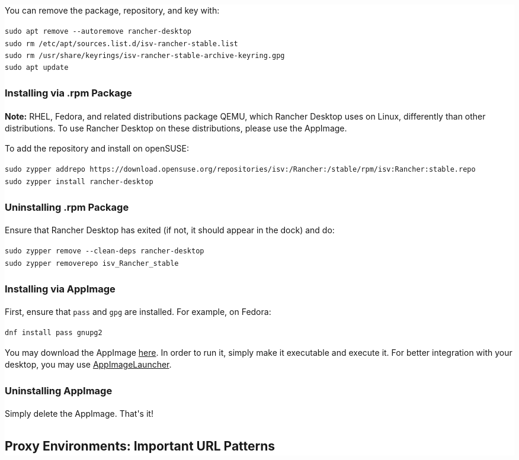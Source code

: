 You can remove the package, repository, and key with:

```
sudo apt remove --autoremove rancher-desktop
sudo rm /etc/apt/sources.list.d/isv-rancher-stable.list
sudo rm /usr/share/keyrings/isv-rancher-stable-archive-keyring.gpg
sudo apt update
```


### Installing via .rpm Package

**Note:** RHEL, Fedora, and related distributions package QEMU, which Rancher Desktop
uses on Linux, differently than other distributions. To use Rancher Desktop on these
distributions, please use the AppImage.

To add the repository and install on openSUSE:

```
sudo zypper addrepo https://download.opensuse.org/repositories/isv:/Rancher:/stable/rpm/isv:Rancher:stable.repo
sudo zypper install rancher-desktop
```


### Uninstalling .rpm Package

Ensure that Rancher Desktop has exited (if not, it should appear in the dock) and do:

```
sudo zypper remove --clean-deps rancher-desktop
sudo zypper removerepo isv_Rancher_stable
```


### Installing via AppImage

First, ensure that `pass` and `gpg` are installed. For example, on Fedora:

```
dnf install pass gnupg2
```

You may download the AppImage [here]. In order to run it, simply make it executable
and execute it. For better integration with your desktop, you may use [AppImageLauncher].

[here]:
https://download.opensuse.org/repositories/isv:/Rancher:/stable/AppImage/rancher-desktop-latest-x86_64.AppImage
[AppImageLauncher]:
https://github.com/TheAssassin/AppImageLauncher


### Uninstalling AppImage

Simply delete the AppImage. That's it!

## Proxy Environments: Important URL Patterns


[its website]: https://www.passwordstore.org/